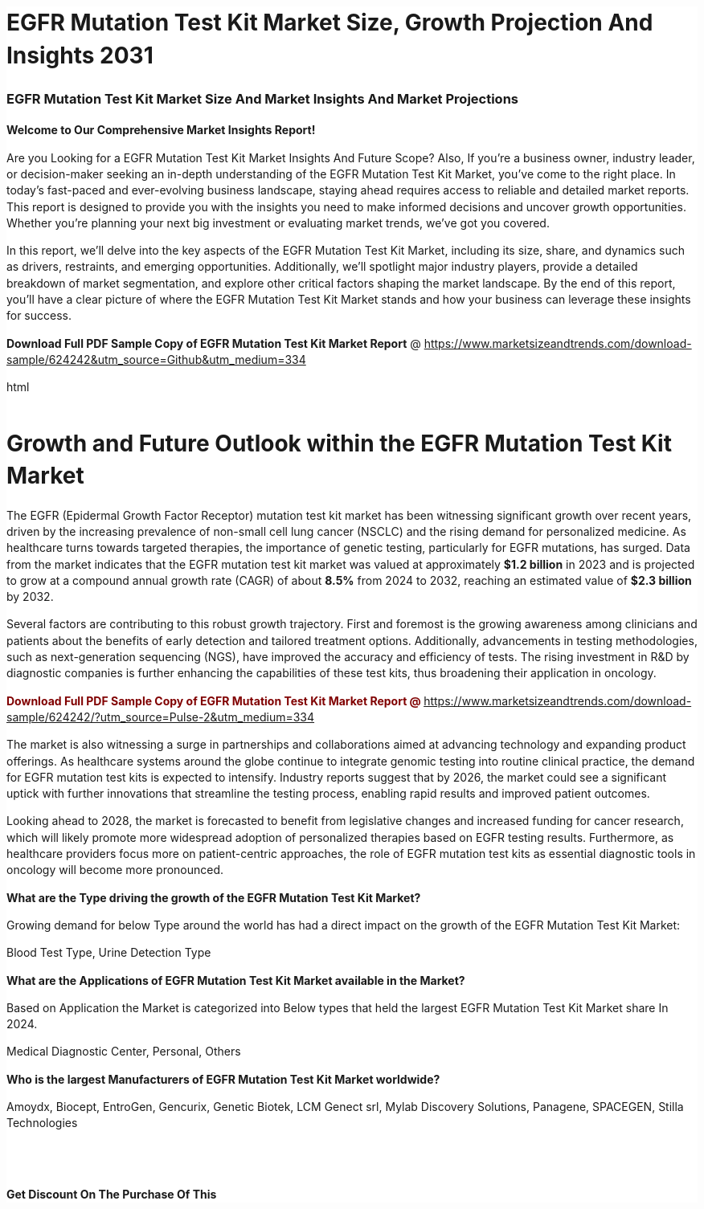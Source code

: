 <h1>EGFR Mutation Test Kit Market Size, Growth Projection And Insights 2031</h1><div class="" data-test-id=""><h3><span class="">EGFR Mutation Test Kit Market Size And Market Insights And Market Projections</span></h3></div><div class="" data-test-id=""><p><strong>Welcome to Our Comprehensive Market Insights Report!</strong></p><p>Are you Looking for a EGFR Mutation Test Kit Market Insights And Future Scope? Also, If you&rsquo;re a business owner, industry leader, or decision-maker seeking an in-depth understanding of the EGFR Mutation Test Kit Market, you&rsquo;ve come to the right place. In today&rsquo;s fast-paced and ever-evolving business landscape, staying ahead requires access to reliable and detailed market reports. This report is designed to provide you with the insights you need to make informed decisions and uncover growth opportunities. Whether you&rsquo;re planning your next big investment or evaluating market trends, we&rsquo;ve got you covered.</p><p>In this report, we&rsquo;ll delve into the key aspects of the EGFR Mutation Test Kit Market, including its size, share, and dynamics such as drivers, restraints, and emerging opportunities. Additionally, we&rsquo;ll spotlight major industry players, provide a detailed breakdown of market segmentation, and explore other critical factors shaping the market landscape. By the end of this report, you&rsquo;ll have a clear picture of where the EGFR Mutation Test Kit Market stands and how your business can leverage these insights for success.</p><p><strong>Download Full PDF Sample Copy of EGFR Mutation Test Kit Market Report</strong> @ <a href="https://www.marketsizeandtrends.com/download-sample/624242&utm_source=Github&utm_medium=334" target="_blank">https://www.marketsizeandtrends.com/download-sample/624242&utm_source=Github&utm_medium=334</a></p></div><div class="" data-test-id=""><p><span class="">html<html><head> <title>EGFR Mutation Test Kit Market Outlook</title></head><body><h1>Growth and Future Outlook within the EGFR Mutation Test Kit Market</h1><p>The EGFR (Epidermal Growth Factor Receptor) mutation test kit market has been witnessing significant growth over recent years, driven by the increasing prevalence of non-small cell lung cancer (NSCLC) and the rising demand for personalized medicine. As healthcare turns towards targeted therapies, the importance of genetic testing, particularly for EGFR mutations, has surged. Data from the market indicates that the EGFR mutation test kit market was valued at approximately <strong>$1.2 billion</strong> in 2023 and is projected to grow at a compound annual growth rate (CAGR) of about <strong>8.5%</strong> from 2024 to 2032, reaching an estimated value of <strong>$2.3 billion</strong> by 2032.</p><p>Several factors are contributing to this robust growth trajectory. First and foremost is the growing awareness among clinicians and patients about the benefits of early detection and tailored treatment options. Additionally, advancements in testing methodologies, such as next-generation sequencing (NGS), have improved the accuracy and efficiency of tests. The rising investment in R&D by diagnostic companies is further enhancing the capabilities of these test kits, thus broadening their application in oncology.</p><p> </p><p><strong><span style="color: #800000;">Download Full PDF Sample Copy of EGFR Mutation Test Kit Market Report @</span>&nbsp;</strong><a href="https://www.marketsizeandtrends.com/download-sample/624242/?utm_source=Pulse-2&amp;utm_medium=334">https://www.marketsizeandtrends.com/download-sample/624242/?utm_source=Pulse-2&amp;utm_medium=334</a></p></p><p>The market is also witnessing a surge in partnerships and collaborations aimed at advancing technology and expanding product offerings. As healthcare systems around the globe continue to integrate genomic testing into routine clinical practice, the demand for EGFR mutation test kits is expected to intensify. Industry reports suggest that by 2026, the market could see a significant uptick with further innovations that streamline the testing process, enabling rapid results and improved patient outcomes.</p><p>Looking ahead to 2028, the market is forecasted to benefit from legislative changes and increased funding for cancer research, which will likely promote more widespread adoption of personalized therapies based on EGFR testing results. Furthermore, as healthcare providers focus more on patient-centric approaches, the role of EGFR mutation test kits as essential diagnostic tools in oncology will become more pronounced.</p></body></html></span></p><p><strong><span class="">What are the&nbsp;Type driving the growth of the EGFR Mutation Test Kit Market?</span></strong></p></div><div class="" data-test-id=""><p><span class="">Growing demand for below Type around the world has had a direct impact on the growth of the EGFR Mutation Test Kit Market:</span></p></div><div class="" data-test-id=""><p>Blood Test Type, Urine Detection Type</p><p><span class=""><strong>What are the&nbsp;Applications&nbsp;of EGFR Mutation Test Kit Market available in the Market?</strong></span></p></div><div class="" data-test-id=""><p><span class="">Based on Application the Market is categorized into Below types that held the largest EGFR Mutation Test Kit Market share In 2024.</span></p></div><div class="" data-test-id=""><p><span class="">Medical Diagnostic Center, Personal, Others</span></p><p><span class=""><strong>Who is the largest Manufacturers of EGFR Mutation Test Kit Market worldwide?</strong></span></p></div><div class="" data-test-id=""><p><span class="">Amoydx, Biocept, EntroGen, Gencurix, Genetic Biotek, LCM Genect srl, Mylab Discovery Solutions, Panagene, SPACEGEN, Stilla Technologies</span></p></div><div class="" data-test-id="">&nbsp;</div><div class="" data-test-id="">&nbsp;</div><div class="" data-test-id=""><p><span class=""><strong>Get Discount On The Purchase Of This